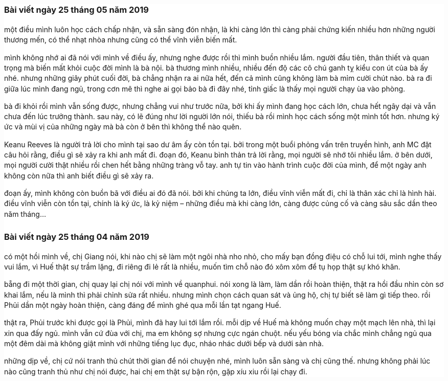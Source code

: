 ### Bài viết ngày 25 tháng 05 năm 2019

một điều mình luôn học cách chấp nhận, và sẵn sàng đón nhận, là khi càng lớn thì càng phải chứng kiến nhiều hơn những người thương mến, có thể nhạt nhòa nhưng cũng có thể vĩnh viễn biến mất.

mình không nhớ ai đã nói với mình về điều ấy, nhưng nghe được rồi thì mình buồn nhiều lắm. người đầu tiên, thân thiết và quan trọng mà biến mất khỏi cuộc đời mình là bà nội. bà thương mình nhiều, nhiều đến độ các cô chú ganh tỵ kiểu con út của bà ấy nhé. nhưng những giây phút cuối đời, bà chẳng nhận ra ai nữa hết, đến cả mình cũng không làm bà mỉm cười chút nào. bà ra đi giữa lúc mình đang ngủ, trong cơn mê thì nghe ai gọi bảo bà đi đây nhé, tỉnh giấc là thấy mọi người chạy ùa vào phòng.

bà đi khỏi rồi mình vẫn sống được, nhưng chẳng vui như trước nữa, bởi khi ấy mình đang học cách lớn, chưa hết ngây dại và vẫn chưa đến lúc trưởng thành. sau này, có lẽ đúng như lời người lớn nói, thiếu bà rồi mình học cách sống một mình tốt hơn. nhưng ký ức và mùi vị của những ngày mà bà còn ở bên thì không thể nào quên.

Keanu Reeves là người trả lời cho mình tại sao dư âm ấy còn tồn tại. bởi trong một buổi phỏng vấn trên truyền hình, anh MC đặt câu hỏi rằng, điều gì sẽ xảy ra khi anh mất đi. đoạn đó, Keanu bình thản trả lời rằng, mọi người sẽ nhớ tôi nhiều lắm. ở bên dưới, mọi người cười thật nhiều rồi chen hết bằng những tràng vỗ tay. anh tự tin vào hành trình cuộc đời của mình, để một ngày anh không còn nữa thì anh biết điều gì sẽ xảy ra.

đoạn ấy, mình không còn buồn bã với điều ai đó đã nói. bởi khi chúng ta lớn, điều vĩnh viễn mất đi, chỉ là thân xác chỉ là hình hài. điều vĩnh viễn còn tồn tại, chính là ký ức, là kỷ niệm – những điều mà khi càng lớn, càng được củng cố và càng sâu sắc dần theo năm tháng…

### Bài viết ngày 25 tháng 04 năm 2019

có một hồi mình về, chị Giang nói, khi nào chị sẽ làm một ngôi nhà nho nhỏ, cho mấy bạn đồng điệu có chỗ lui tới, mình nghe thấy vui lắm, vì Huế thật sự trầm lặng, đi riêng đi lẻ rất là nhiều, muốn tìm chỗ nào đó xôm xôm để tụ họp thật sự khó khăn.

bẵng đi một thời gian, chị quay lại chị nói với mình về quanphui. nói xong là làm, làm dần rồi hoàn thiện, thật ra hồi đầu nhìn còn sơ khai lắm, nếu là mình thì phải chỉnh sửa rất nhiều. nhưng mình chọn cách quan sát và ủng hộ, chị tự biết sẽ làm gì tiếp theo. rồi Phủi dần một ngày hoàn thiện, càng đáng để mình ghé qua mỗi lần tạt ngang Huế.

thật ra, Phủi trước khi được gọi là Phủi, mình đã hay lui tới lắm rồi. mỗi dịp về Huế mà không muốn chạy một mạch lên nhà, thì lại xin qua đấy ngủ. mình vẫn cứ đùa với chị, ma em không sợ nhưng cực ngán chuột. nếu yếu bóng vía chắc mình chẳng ngủ qua một đêm dài mà không giật mình với những tiếng lục đục, nháo nhác dưới bếp và dưới sàn nhà.

những dịp về, chị cứ nói tranh thủ chút thời gian để nói chuyện nhé, mình luôn sẵn sàng và chị cũng thế. nhưng không phải lúc nào cũng tranh thủ như chị nói được, hai chị em thật sự bận rộn, gặp xíu xiu rồi lại chạy đi.

